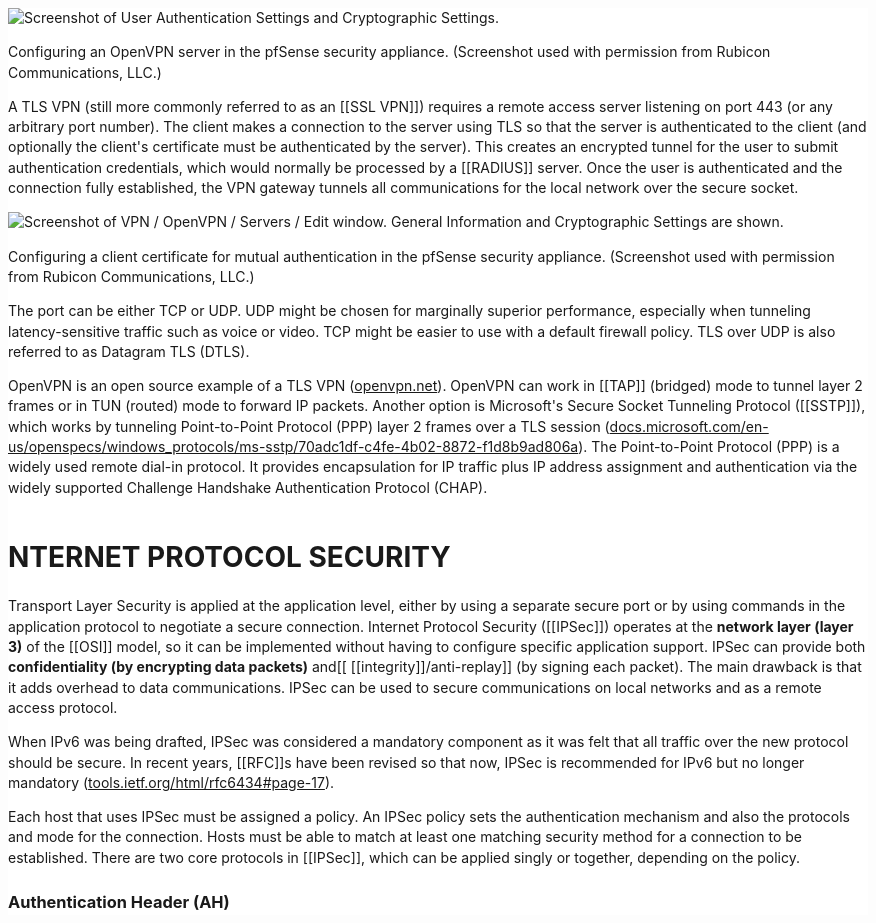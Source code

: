 ![Screenshot of User Authentication Settings and Cryptographic Settings.](https://s3.amazonaws.com/wmx-api-production/courses/5731/images/9158-1599771805930.png)

Configuring an OpenVPN server in the pfSense security appliance. (Screenshot used with permission from Rubicon Communications, LLC.)

A TLS VPN (still more commonly referred to as an [[SSL VPN]]) requires a remote access server listening on port 443 (or any arbitrary port number). The client makes a connection to the server using TLS so that the server is authenticated to the client (and optionally the client's certificate must be authenticated by the server). This creates an encrypted tunnel for the user to submit authentication credentials, which would normally be processed by a [[RADIUS]] server. Once the user is authenticated and the connection fully established, the VPN gateway tunnels all communications for the local network over the secure socket.

![Screenshot of VPN / OpenVPN / Servers / Edit window. General Information and Cryptographic Settings are shown.](https://s3.amazonaws.com/wmx-api-production/courses/5731/images/3280-1599771805987.png)

Configuring a client certificate for mutual authentication in the pfSense security appliance. (Screenshot used with permission from Rubicon Communications, LLC.)

The port can be either TCP or UDP. UDP might be chosen for marginally superior performance, especially when tunneling latency-sensitive traffic such as voice or video. TCP might be easier to use with a default firewall policy. TLS over UDP is also referred to as Datagram TLS (DTLS).

OpenVPN is an open source example of a TLS VPN ([openvpn.net](https://openvpn.net/)). OpenVPN can work in [[TAP]] (bridged) mode to tunnel layer 2 frames or in TUN (routed) mode to forward IP packets. Another option is Microsoft's Secure Socket Tunneling Protocol ([[SSTP]]), which works by tunneling Point-to-Point Protocol (PPP) layer 2 frames over a TLS session ([docs.microsoft.com/en-us/openspecs/windows_protocols/ms-sstp/70adc1df-c4fe-4b02-8872-f1d8b9ad806a](https://docs.microsoft.com/en-us/openspecs/windows_protocols/ms-sstp/70adc1df-c4fe-4b02-8872-f1d8b9ad806a)). The Point-to-Point Protocol (PPP) is a widely used remote dial-in protocol. It provides encapsulation for IP traffic plus IP address assignment and authentication via the widely supported Challenge Handshake Authentication Protocol (CHAP).
# NTERNET PROTOCOL SECURITY

Transport Layer Security is applied at the application level, either by using a separate secure port or by using commands in the application protocol to negotiate a secure connection. Internet Protocol Security ([[IPSec]]) operates at the **network layer (layer 3)** of the [[OSI]] model, so it can be implemented without having to configure specific application support. IPSec can provide both **confidentiality (by encrypting data packets)** and[[ [[integrity]]/anti-replay]] (by signing each packet). The main drawback is that it adds overhead to data communications. IPSec can be used to secure communications on local networks and as a remote access protocol.

When IPv6 was being drafted, IPSec was considered a mandatory component as it was felt that all traffic over the new protocol should be secure. In recent years, [[RFC]]s have been revised so that now, IPSec is recommended for IPv6 but no longer mandatory ([tools.ietf.org/html/rfc6434#page-17](https://tools.ietf.org/html/rfc6434#page-17)).

Each host that uses IPSec must be assigned a policy. An IPSec policy sets the authentication mechanism and also the protocols and mode for the connection. Hosts must be able to match at least one matching security method for a connection to be established. There are two core protocols in [[IPSec]], which can be applied singly or together, depending on the policy.

### Authentication Header (AH)
